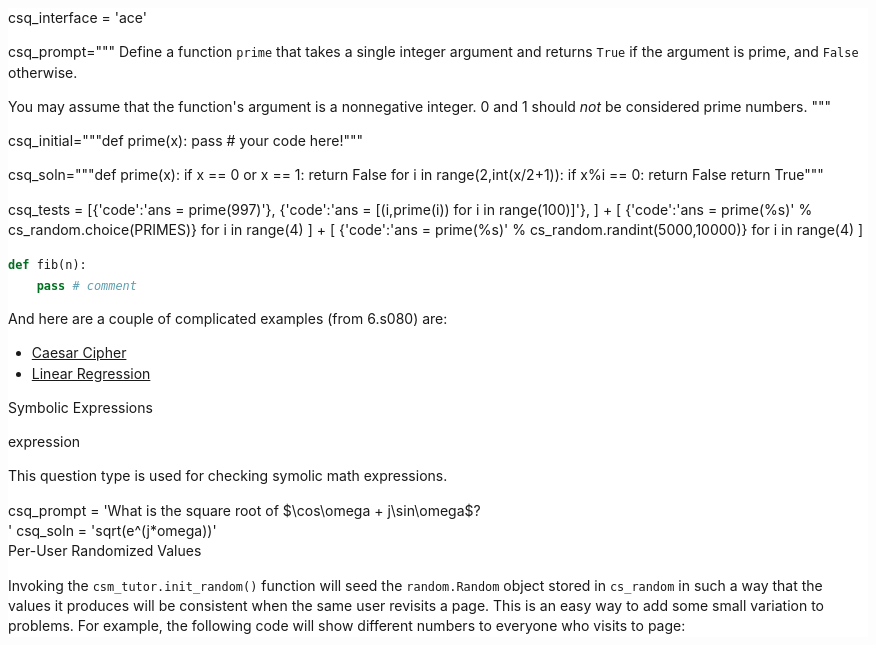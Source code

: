 <question pythoncode>
csq_interface = 'ace'

csq_prompt="""
Define a function `prime` that takes a single integer argument
and returns `True` if the argument is prime, and `False`
otherwise.

You may assume that the function's argument is a nonnegative integer.
0 and 1 should _not_ be considered prime numbers.
"""

csq_initial="""def prime(x):
    pass # your code here!"""

csq_soln="""def prime(x):
    if x == 0 or x == 1:
        return False
    for i in range(2,int(x/2+1)):
        if x%i == 0:
            return False
    return True"""

csq_tests = [{'code':'ans = prime(997)'},
{'code':'ans = [(i,prime(i)) for i in range(100)]'},
] + [
{'code':'ans = prime(%s)' % cs_random.choice(PRIMES)} for i in range(4)
] + [
{'code':'ans = prime(%s)' % cs_random.randint(5000,10000)} for i in range(4)
]
</question>

```py
def fib(n):
    pass # comment
```

And here are a couple of complicated examples (from 6.s080) are:

* [Caesar Cipher](CURRENT/caesar)
* [Linear Regression](CURRENT/linregress)

<section>Symbolic Expressions</section>

<subsection>expression</subsection>

This question type is used for checking symolic math expressions.

<question expression>
csq_prompt = 'What is the square root of $\cos\omega + j\sin\omega$?<br/>'
csq_soln = 'sqrt(e^(j*omega))'
</question>

<section>Per-User Randomized Values</section>

Invoking the `csm_tutor.init_random()` function will seed the `random.Random`
object stored in `cs_random` in such a way that the values it produces will be
consistent when the same user revisits a page.  This is an easy way to add some
small variation to problems.  For example, the following code will show
different numbers to everyone who visits to page:
